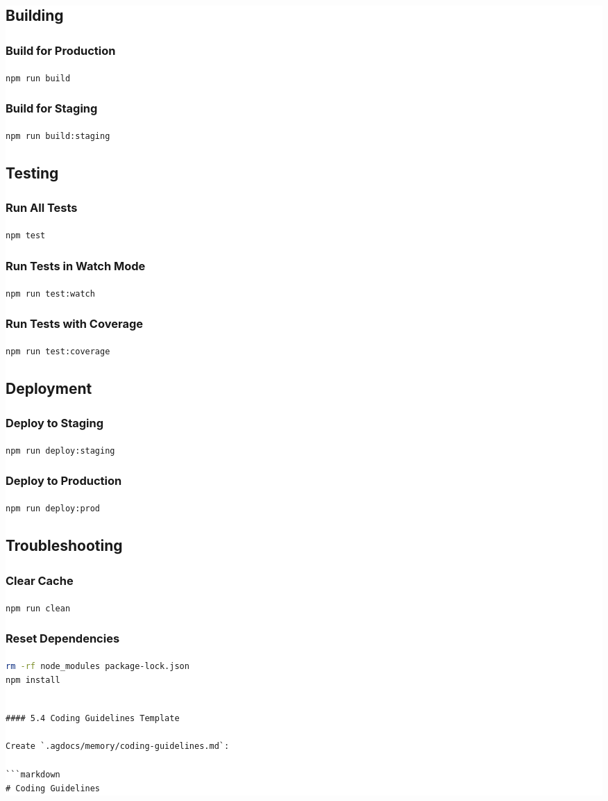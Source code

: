 ## Building

### Build for Production
```bash
npm run build
```

### Build for Staging
```bash
npm run build:staging
```

## Testing

### Run All Tests
```bash
npm test
```

### Run Tests in Watch Mode
```bash
npm run test:watch
```

### Run Tests with Coverage
```bash
npm run test:coverage
```

## Deployment

### Deploy to Staging
```bash
npm run deploy:staging
```

### Deploy to Production
```bash
npm run deploy:prod
```

## Troubleshooting

### Clear Cache
```bash
npm run clean
```

### Reset Dependencies
```bash
rm -rf node_modules package-lock.json
npm install
```
```

#### 5.4 Coding Guidelines Template

Create `.agdocs/memory/coding-guidelines.md`:

```markdown
# Coding Guidelines

```